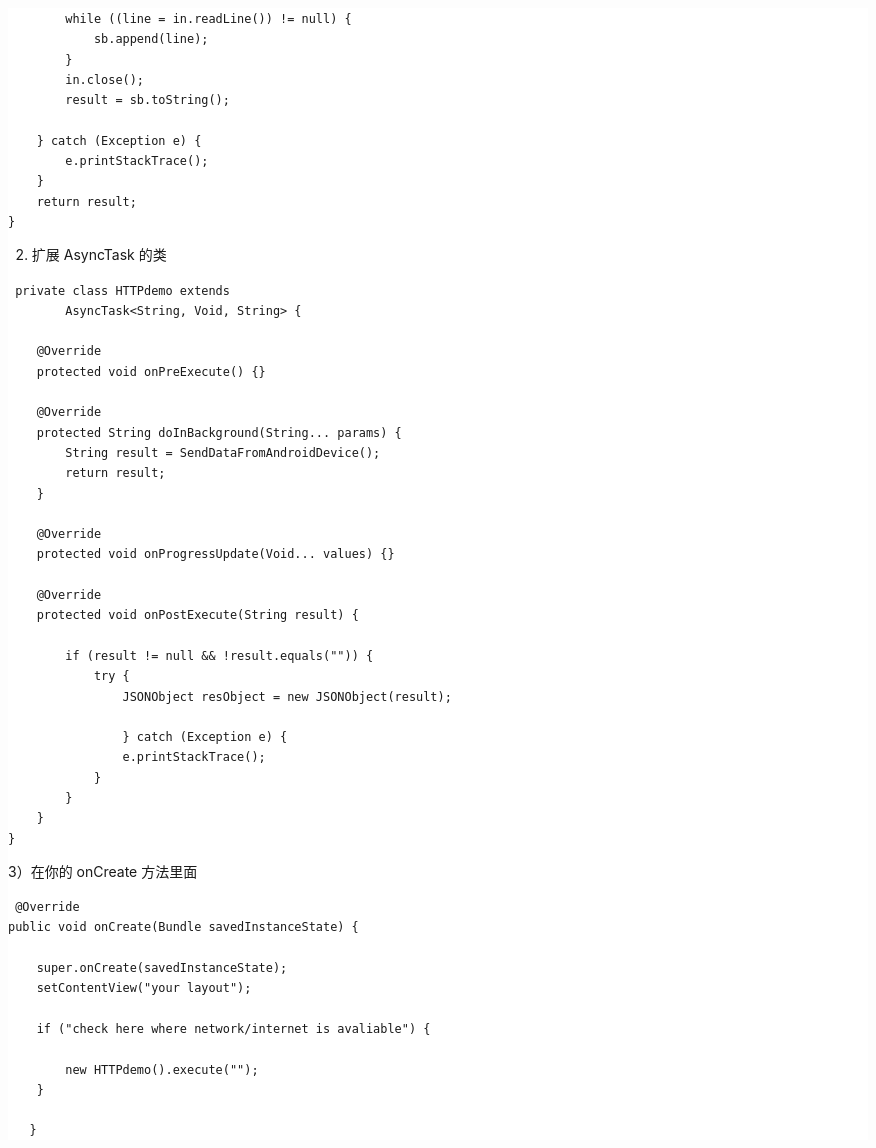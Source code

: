 ```
        while ((line = in.readLine()) != null) {
            sb.append(line);
        }
        in.close();
        result = sb.toString(); 

    } catch (Exception e) {
        e.printStackTrace();
    }
    return result;
} 
```

2) 扩展 AsyncTask 的类

```
 private class HTTPdemo extends
        AsyncTask<String, Void, String> {

    @Override
    protected void onPreExecute() {}

    @Override
    protected String doInBackground(String... params) {
        String result = SendDataFromAndroidDevice();
        return result;
    }

    @Override
    protected void onProgressUpdate(Void... values) {}

    @Override
    protected void onPostExecute(String result) {

        if (result != null && !result.equals("")) {
            try {
                JSONObject resObject = new JSONObject(result);

                } catch (Exception e) {
                e.printStackTrace();
            }
        }
    }
} 
```

3）在你的 onCreate 方法里面

```
 @Override
public void onCreate(Bundle savedInstanceState) {

    super.onCreate(savedInstanceState);
    setContentView("your layout");

    if ("check here where network/internet is avaliable") {

        new HTTPdemo().execute("");
    }

   } 
```
